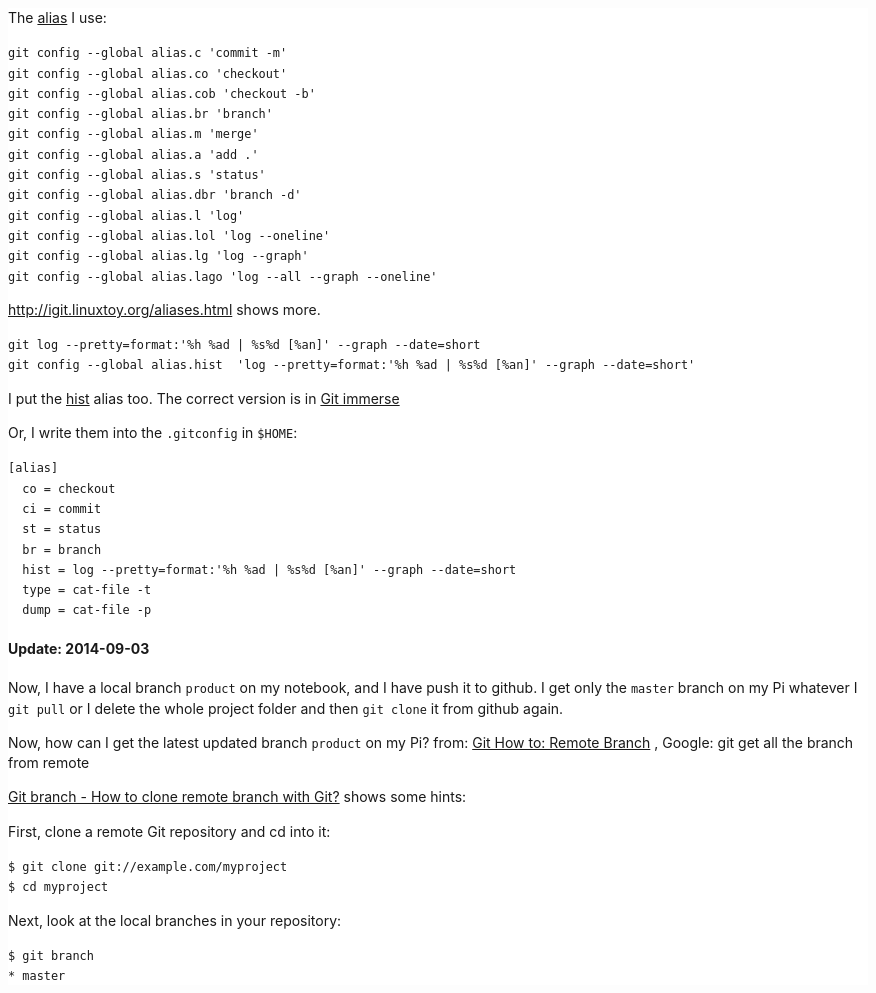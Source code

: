 The [alias](http://blog.jobbole.com/53573/) I use:

    git config --global alias.c 'commit -m'
    git config --global alias.co 'checkout'
    git config --global alias.cob 'checkout -b'
    git config --global alias.br 'branch'
    git config --global alias.m 'merge'
    git config --global alias.a 'add .'
    git config --global alias.s 'status'
    git config --global alias.dbr 'branch -d'
    git config --global alias.l 'log'
    git config --global alias.lol 'log --oneline'
    git config --global alias.lg 'log --graph'
    git config --global alias.lago 'log --all --graph --oneline'

http://igit.linuxtoy.org/aliases.html shows more.

    git log --pretty=format:'%h %ad | %s%d [%an]' --graph --date=short
    git config --global alias.hist  'log --pretty=format:'%h %ad | %s%d [%an]' --graph --date=short'

I put the [hist](http://githowto.com/aliases) alias too. The correct version is in [Git immerse](http://igit.linuxtoy.org/history.html)

Or, I write them into the `.gitconfig` in `$HOME`:

    [alias]
      co = checkout
      ci = commit
      st = status
      br = branch
      hist = log --pretty=format:'%h %ad | %s%d [%an]' --graph --date=short
      type = cat-file -t
      dump = cat-file -p

#### Update: 2014-09-03

Now, I have a local branch `product` on my notebook, and I have push it to github. I get only the `master` branch on my Pi whatever I `git pull` or I delete the whole project folder and then `git clone` it from github again.

Now, how can I get the latest updated branch `product` on my Pi?
from: [Git How to: Remote Branch](http://githowto.com/remote_branches) , Google: git get all the branch from remote

[Git branch - How to clone remote branch with Git?](http://stackoverflow.com/questions/67699/how-to-clone-all-remote-branches-with-git) shows some hints:

First, clone a remote Git repository and cd into it:

    $ git clone git://example.com/myproject
    $ cd myproject

Next, look at the local branches in your repository:

    $ git branch
    * master
